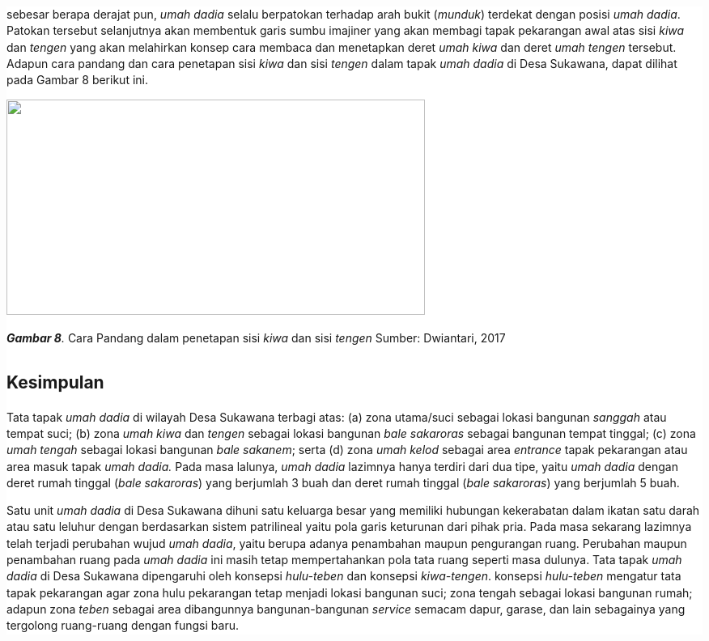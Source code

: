 <p><span class="font9">sebesar berapa derajat pun, </span><span class="font9" style="font-style:italic;">umah dadia</span><span class="font9"> selalu berpatokan terhadap arah bukit (</span><span class="font9" style="font-style:italic;">munduk</span><span class="font9">) terdekat dengan posisi </span><span class="font9" style="font-style:italic;">umah dadia</span><span class="font9">. Patokan tersebut selanjutnya akan membentuk garis sumbu imajiner yang akan membagi tapak pekarangan awal atas sisi </span><span class="font9" style="font-style:italic;">kiwa</span><span class="font9"> dan </span><span class="font9" style="font-style:italic;">tengen</span><span class="font9"> yang akan melahirkan konsep cara membaca dan menetapkan deret </span><span class="font9" style="font-style:italic;">umah kiwa</span><span class="font9"> dan deret </span><span class="font9" style="font-style:italic;">umah tengen</span><span class="font9"> tersebut. Adapun cara pandang dan cara penetapan sisi </span><span class="font9" style="font-style:italic;">kiwa</span><span class="font9"> dan sisi </span><span class="font9" style="font-style:italic;">tengen</span><span class="font9"> dalam tapak </span><span class="font9" style="font-style:italic;">umah dadia</span><span class="font9"> di Desa Sukawana, dapat dilihat pada Gambar 8 berikut ini.</span></p><img src="https://jurnal.harianregional.com/media/50087-38.jpg" alt="" style="width:388pt;height:199pt;">
<p><span class="font2" style="font-weight:bold;font-style:italic;">Gambar 8</span><span class="font2" style="font-style:italic;">.</span><span class="font2"> Cara Pandang dalam penetapan sisi </span><span class="font2" style="font-style:italic;">kiwa</span><span class="font2"> dan sisi </span><span class="font2" style="font-style:italic;">tengen </span><span class="font1">Sumber: Dwiantari, 2017</span></p>
<h2><a name="bookmark24"></a><span class="font9" style="font-weight:bold;"><a name="bookmark25"></a>Kesimpulan</span></h2>
<p><span class="font9">Tata tapak </span><span class="font9" style="font-style:italic;">umah dadia</span><span class="font9"> di wilayah Desa Sukawana terbagi atas: (a) zona utama/suci sebagai lokasi bangunan </span><span class="font9" style="font-style:italic;">sanggah</span><span class="font9"> atau tempat suci; (b) zona </span><span class="font9" style="font-style:italic;">umah kiwa</span><span class="font9"> dan </span><span class="font9" style="font-style:italic;">tengen</span><span class="font9"> sebagai lokasi bangunan </span><span class="font9" style="font-style:italic;">bale sakaroras</span><span class="font9"> sebagai bangunan tempat tinggal; (c) zona </span><span class="font9" style="font-style:italic;">umah tengah</span><span class="font9"> sebagai lokasi bangunan </span><span class="font9" style="font-style:italic;">bale sakanem</span><span class="font9">; serta (d) zona </span><span class="font9" style="font-style:italic;">umah kelod</span><span class="font9"> sebagai area </span><span class="font9" style="font-style:italic;">entrance</span><span class="font9"> tapak pekarangan atau area masuk tapak </span><span class="font9" style="font-style:italic;">umah dadia.</span><span class="font9"> Pada masa lalunya, </span><span class="font9" style="font-style:italic;">umah dadia</span><span class="font9"> lazimnya hanya terdiri dari dua tipe, yaitu </span><span class="font9" style="font-style:italic;">umah dadia</span><span class="font9"> dengan deret rumah tinggal (</span><span class="font9" style="font-style:italic;">bale sakaroras</span><span class="font9">) yang berjumlah 3 buah dan deret rumah tinggal (</span><span class="font9" style="font-style:italic;">bale sakaroras</span><span class="font9">) yang berjumlah 5 buah.</span></p>
<p><span class="font9">Satu unit </span><span class="font9" style="font-style:italic;">umah dadia</span><span class="font9"> di Desa Sukawana dihuni satu keluarga besar yang memiliki hubungan kekerabatan dalam ikatan satu darah atau satu leluhur dengan berdasarkan sistem patrilineal yaitu pola garis keturunan dari pihak pria. Pada masa sekarang lazimnya telah terjadi perubahan wujud </span><span class="font9" style="font-style:italic;">umah dadia</span><span class="font9">, yaitu berupa adanya penambahan maupun pengurangan ruang. Perubahan maupun penambahan ruang pada </span><span class="font9" style="font-style:italic;">umah dadia</span><span class="font9"> ini masih tetap mempertahankan pola tata ruang seperti masa dulunya. Tata tapak </span><span class="font9" style="font-style:italic;">umah dadia</span><span class="font9"> di Desa Sukawana dipengaruhi oleh konsepsi </span><span class="font9" style="font-style:italic;">hulu-teben</span><span class="font9"> dan konsepsi </span><span class="font9" style="font-style:italic;">kiwa-tengen</span><span class="font9">. konsepsi </span><span class="font9" style="font-style:italic;">hulu-teben</span><span class="font9"> mengatur tata tapak pekarangan agar zona hulu pekarangan tetap menjadi lokasi bangunan suci; zona tengah sebagai lokasi bangunan rumah; adapun zona </span><span class="font9" style="font-style:italic;">teben</span><span class="font9"> sebagai area dibangunnya bangunan-bangunan </span><span class="font9" style="font-style:italic;">service</span><span class="font9"> semacam dapur, garase, dan lain sebagainya yang tergolong ruang-ruang dengan fungsi baru.</span></p>